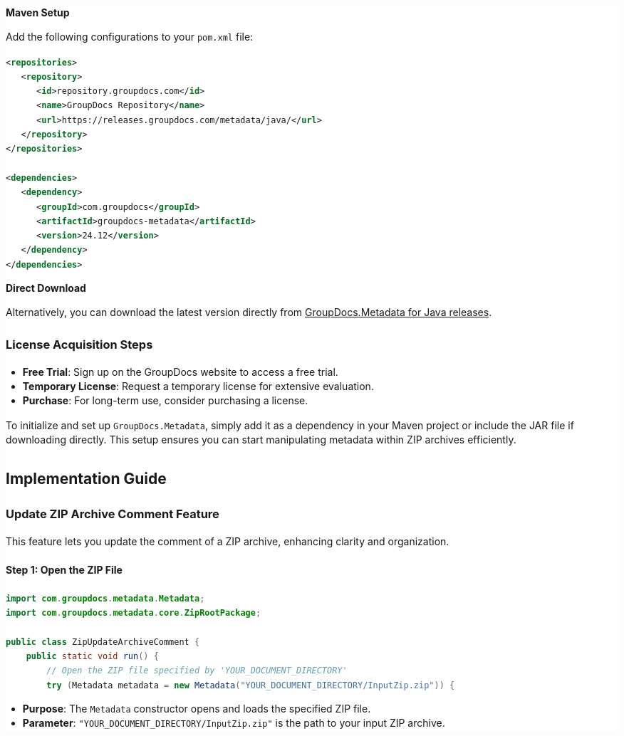 **Maven Setup**

Add the following configurations to your `pom.xml` file:

```xml
<repositories>
   <repository>
      <id>repository.groupdocs.com</id>
      <name>GroupDocs Repository</name>
      <url>https://releases.groupdocs.com/metadata/java/</url>
   </repository>
</repositories>

<dependencies>
   <dependency>
      <groupId>com.groupdocs</groupId>
      <artifactId>groupdocs-metadata</artifactId>
      <version>24.12</version>
   </dependency>
</dependencies>
```

**Direct Download**

Alternatively, you can download the latest version directly from [GroupDocs.Metadata for Java releases](https://releases.groupdocs.com/metadata/java/).

### License Acquisition Steps
- **Free Trial**: Sign up on the GroupDocs website to access a free trial.
- **Temporary License**: Request a temporary license for extensive evaluation.
- **Purchase**: For long-term use, consider purchasing a license.

To initialize and set up `GroupDocs.Metadata`, simply add it as a dependency in your Maven project or include the JAR file if downloading directly. This setup ensures you can start manipulating metadata within ZIP archives efficiently.

## Implementation Guide

### Update ZIP Archive Comment Feature
This feature lets you update the comment of a ZIP archive, enhancing clarity and organization.

#### Step 1: Open the ZIP File

```java
import com.groupdocs.metadata.Metadata;
import com.groupdocs.metadata.core.ZipRootPackage;

public class ZipUpdateArchiveComment {
    public static void run() {
        // Open the ZIP file specified by 'YOUR_DOCUMENT_DIRECTORY'
        try (Metadata metadata = new Metadata("YOUR_DOCUMENT_DIRECTORY/InputZip.zip")) {
```

- **Purpose**: The `Metadata` constructor opens and loads the specified ZIP file.
- **Parameter**: `"YOUR_DOCUMENT_DIRECTORY/InputZip.zip"` is the path to your input ZIP archive.
